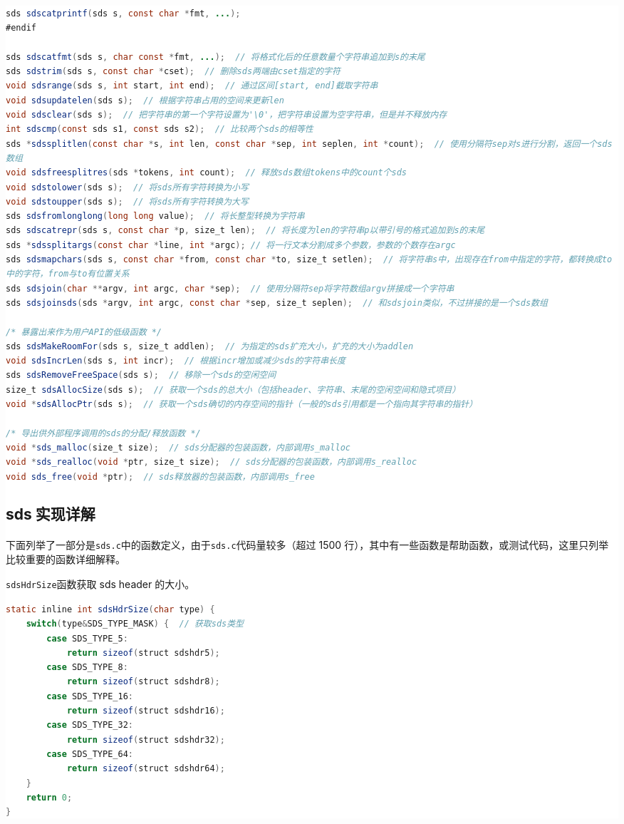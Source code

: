 ```Java
sds sdscatprintf(sds s, const char *fmt, ...);
#endif

sds sdscatfmt(sds s, char const *fmt, ...);  // 将格式化后的任意数量个字符串追加到s的末尾
sds sdstrim(sds s, const char *cset);  // 删除sds两端由cset指定的字符
void sdsrange(sds s, int start, int end);  // 通过区间[start, end]截取字符串
void sdsupdatelen(sds s);  // 根据字符串占用的空间来更新len
void sdsclear(sds s);  // 把字符串的第一个字符设置为'\0'，把字符串设置为空字符串，但是并不释放内存
int sdscmp(const sds s1, const sds s2);  // 比较两个sds的相等性
sds *sdssplitlen(const char *s, int len, const char *sep, int seplen, int *count);  // 使用分隔符sep对s进行分割，返回一个sds数组
void sdsfreesplitres(sds *tokens, int count);  // 释放sds数组tokens中的count个sds
void sdstolower(sds s);  // 将sds所有字符转换为小写
void sdstoupper(sds s);  // 将sds所有字符转换为大写
sds sdsfromlonglong(long long value);  // 将长整型转换为字符串
sds sdscatrepr(sds s, const char *p, size_t len);  // 将长度为len的字符串p以带引号的格式追加到s的末尾
sds *sdssplitargs(const char *line, int *argc); // 将一行文本分割成多个参数，参数的个数存在argc
sds sdsmapchars(sds s, const char *from, const char *to, size_t setlen);  // 将字符串s中，出现存在from中指定的字符，都转换成to中的字符，from与to有位置关系
sds sdsjoin(char **argv, int argc, char *sep);  // 使用分隔符sep将字符数组argv拼接成一个字符串
sds sdsjoinsds(sds *argv, int argc, const char *sep, size_t seplen);  // 和sdsjoin类似，不过拼接的是一个sds数组

/* 暴露出来作为用户API的低级函数 */
sds sdsMakeRoomFor(sds s, size_t addlen);  // 为指定的sds扩充大小，扩充的大小为addlen
void sdsIncrLen(sds s, int incr);  // 根据incr增加或减少sds的字符串长度
sds sdsRemoveFreeSpace(sds s);  // 移除一个sds的空闲空间
size_t sdsAllocSize(sds s);  // 获取一个sds的总大小（包括header、字符串、末尾的空闲空间和隐式项目）
void *sdsAllocPtr(sds s);  // 获取一个sds确切的内存空间的指针（一般的sds引用都是一个指向其字符串的指针）

/* 导出供外部程序调用的sds的分配/释放函数 */
void *sds_malloc(size_t size);  // sds分配器的包装函数，内部调用s_malloc
void *sds_realloc(void *ptr, size_t size);  // sds分配器的包装函数，内部调用s_realloc
void sds_free(void *ptr);  // sds释放器的包装函数，内部调用s_free
```

## sds 实现详解

下面列举了一部分是`sds.c`中的函数定义，由于`sds.c`代码量较多（超过 1500 行），其中有一些函数是帮助函数，或测试代码，这里只列举比较重要的函数详细解释。

`sdsHdrSize`函数获取 sds header 的大小。

```Java
static inline int sdsHdrSize(char type) {
    switch(type&SDS_TYPE_MASK) {  // 获取sds类型
        case SDS_TYPE_5:
            return sizeof(struct sdshdr5);
        case SDS_TYPE_8:
            return sizeof(struct sdshdr8);
        case SDS_TYPE_16:
            return sizeof(struct sdshdr16);
        case SDS_TYPE_32:
            return sizeof(struct sdshdr32);
        case SDS_TYPE_64:
            return sizeof(struct sdshdr64);
    }
    return 0;
}
```
